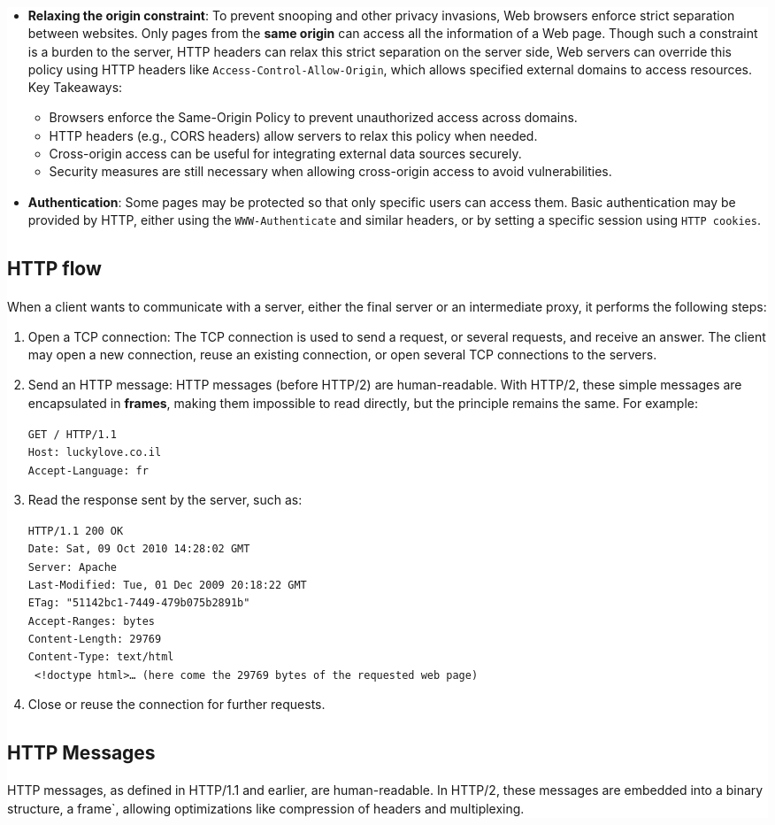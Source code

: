 - **Relaxing the origin constraint**: To prevent snooping and other privacy invasions, Web browsers enforce strict separation between websites. Only pages from the **same origin** can access all the information of a Web page. Though such a constraint is a burden to the server, HTTP headers can relax this strict separation on the server side, Web servers can override this policy using HTTP headers like `Access-Control-Allow-Origin`, which allows specified external domains to access resources.  
  Key Takeaways:

  - Browsers enforce the Same-Origin Policy to prevent unauthorized access across domains.
  - HTTP headers (e.g., CORS headers) allow servers to relax this policy when needed.
  - Cross-origin access can be useful for integrating external data sources securely.
  - Security measures are still necessary when allowing cross-origin access to avoid vulnerabilities.

- **Authentication**: Some pages may be protected so that only specific users can access them. Basic authentication may be provided by HTTP, either using the `WWW-Authenticate` and similar headers, or by setting a specific session using `HTTP cookies`.

## HTTP flow

When a client wants to communicate with a server, either the final server or an intermediate proxy, it performs the following steps:

1. Open a TCP connection: The TCP connection is used to send a request, or several requests, and receive an answer. The client may open a new connection, reuse an existing connection, or open several TCP connections to the servers.

2. Send an HTTP message: HTTP messages (before HTTP/2) are human-readable. With HTTP/2, these simple messages are encapsulated in **frames**, making them impossible to read directly, but the principle remains the same. For example:

   ```
   GET / HTTP/1.1
   Host: luckylove.co.il
   Accept-Language: fr
   ```

3. Read the response sent by the server, such as:

   ```
   HTTP/1.1 200 OK
   Date: Sat, 09 Oct 2010 14:28:02 GMT
   Server: Apache
   Last-Modified: Tue, 01 Dec 2009 20:18:22 GMT
   ETag: "51142bc1-7449-479b075b2891b"
   Accept-Ranges: bytes
   Content-Length: 29769
   Content-Type: text/html
    <!doctype html>… (here come the 29769 bytes of the requested web page)
   ```

4. Close or reuse the connection for further requests.

## HTTP Messages

HTTP messages, as defined in HTTP/1.1 and earlier, are human-readable. In HTTP/2, these messages are embedded into a binary structure, a frame`, allowing optimizations like compression of headers and multiplexing.
